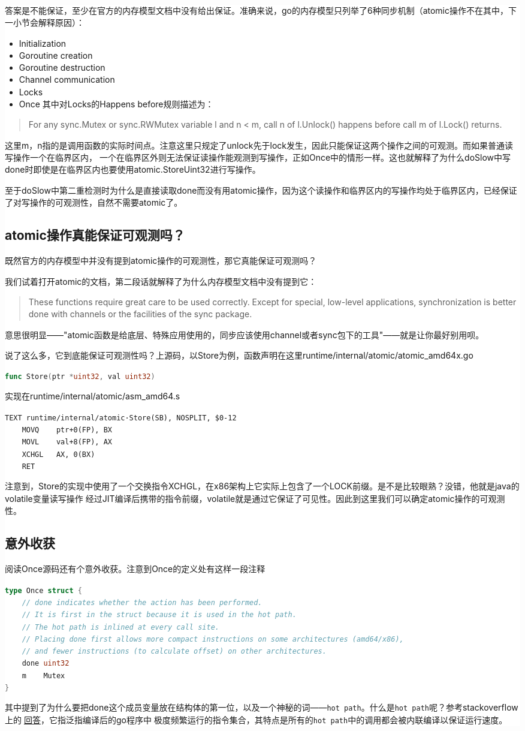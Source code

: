 答案是不能保证，至少在官方的内存模型文档中没有给出保证。准确来说，go的内存模型只列举了6种同步机制（atomic操作不在其中，下一小节会解释原因）：
- Initialization
- Goroutine creation
- Goroutine destruction
- Channel communication
- Locks
- Once
其中对Locks的Happens before规则描述为：
>For any sync.Mutex or sync.RWMutex variable l and n < m, call n of l.Unlock() happens before call m of l.Lock() returns.

这里m，n指的是调用函数的实际时间点。注意这里只规定了unlock先于lock发生，因此只能保证这两个操作之间的可观测。而如果普通读写操作一个在临界区内，
一个在临界区外则无法保证读操作能观测到写操作，正如Once中的情形一样。这也就解释了为什么doSlow中写done时即使是在临界区内也要使用atomic.StoreUint32进行写操作。

至于doSlow中第二重检测时为什么是直接读取done而没有用atomic操作，因为这个读操作和临界区内的写操作均处于临界区内，已经保证了对写操作的可观测性，自然不需要atomic了。

## atomic操作真能保证可观测吗？
既然官方的内存模型中并没有提到atomic操作的可观测性，那它真能保证可观测吗？

我们试着打开atomic的文档，第二段话就解释了为什么内存模型文档中没有提到它：
>These functions require great care to be used correctly. Except for special, low-level applications, synchronization is 
>better done with channels or the facilities of the sync package. 

意思很明显——"atomic函数是给底层、特殊应用使用的，同步应该使用channel或者sync包下的工具"——就是让你最好别用呗。

说了这么多，它到底能保证可观测性吗？上源码，以Store为例，函数声明在这里runtime/internal/atomic/atomic_amd64x.go
```go
func Store(ptr *uint32, val uint32)
```
实现在runtime/internal/atomic/asm_amd64.s
```
TEXT runtime∕internal∕atomic·Store(SB), NOSPLIT, $0-12
	MOVQ	ptr+0(FP), BX
	MOVL	val+8(FP), AX
	XCHGL	AX, 0(BX)
	RET
```
注意到，Store的实现中使用了一个交换指令XCHGL，在x86架构上它实际上包含了一个LOCK前缀。是不是比较眼熟？没错，他就是java的volatile变量读写操作
经过JIT编译后携带的指令前缀，volatile就是通过它保证了可见性。因此到这里我们可以确定atomic操作的可观测性。

## 意外收获
阅读Once源码还有个意外收获。注意到Once的定义处有这样一段注释
```go
type Once struct {
	// done indicates whether the action has been performed.
	// It is first in the struct because it is used in the hot path.
	// The hot path is inlined at every call site.
	// Placing done first allows more compact instructions on some architectures (amd64/x86),
	// and fewer instructions (to calculate offset) on other architectures.
	done uint32
	m    Mutex
}
```
其中提到了为什么要把done这个成员变量放在结构体的第一位，以及一个神秘的词——`hot path`。什么是`hot path`呢？参考stackoverflow上的
[回答](https://stackoverflow.com/questions/59174176/what-does-hot-path-mean-in-the-context-of-sync-once)，它指泛指编译后的go程序中
极度频繁运行的指令集合，其特点是所有的`hot path`中的调用都会被内联编译以保证运行速度。
